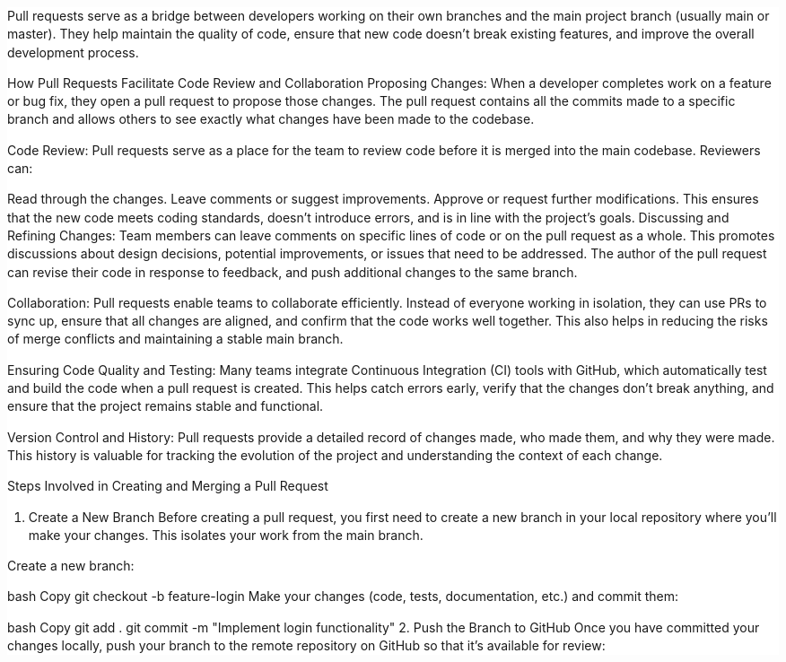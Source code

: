 Pull requests serve as a bridge between developers working on their own branches and the main project branch (usually main or master). They help maintain the quality of code, ensure that new code doesn’t break existing features, and improve the overall development process.

How Pull Requests Facilitate Code Review and Collaboration
Proposing Changes:
When a developer completes work on a feature or bug fix, they open a pull request to propose those changes. The pull request contains all the commits made to a specific branch and allows others to see exactly what changes have been made to the codebase.

Code Review:
Pull requests serve as a place for the team to review code before it is merged into the main codebase. Reviewers can:

Read through the changes.
Leave comments or suggest improvements.
Approve or request further modifications. This ensures that the new code meets coding standards, doesn’t introduce errors, and is in line with the project’s goals.
Discussing and Refining Changes:
Team members can leave comments on specific lines of code or on the pull request as a whole. This promotes discussions about design decisions, potential improvements, or issues that need to be addressed. The author of the pull request can revise their code in response to feedback, and push additional changes to the same branch.

Collaboration:
Pull requests enable teams to collaborate efficiently. Instead of everyone working in isolation, they can use PRs to sync up, ensure that all changes are aligned, and confirm that the code works well together. This also helps in reducing the risks of merge conflicts and maintaining a stable main branch.

Ensuring Code Quality and Testing:
Many teams integrate Continuous Integration (CI) tools with GitHub, which automatically test and build the code when a pull request is created. This helps catch errors early, verify that the changes don’t break anything, and ensure that the project remains stable and functional.

Version Control and History:
Pull requests provide a detailed record of changes made, who made them, and why they were made. This history is valuable for tracking the evolution of the project and understanding the context of each change.

Steps Involved in Creating and Merging a Pull Request
1. Create a New Branch
Before creating a pull request, you first need to create a new branch in your local repository where you’ll make your changes. This isolates your work from the main branch.

Create a new branch:

bash
Copy
git checkout -b feature-login
Make your changes (code, tests, documentation, etc.) and commit them:

bash
Copy
git add .
git commit -m "Implement login functionality"
2. Push the Branch to GitHub
Once you have committed your changes locally, push your branch to the remote repository on GitHub so that it’s available for review:
